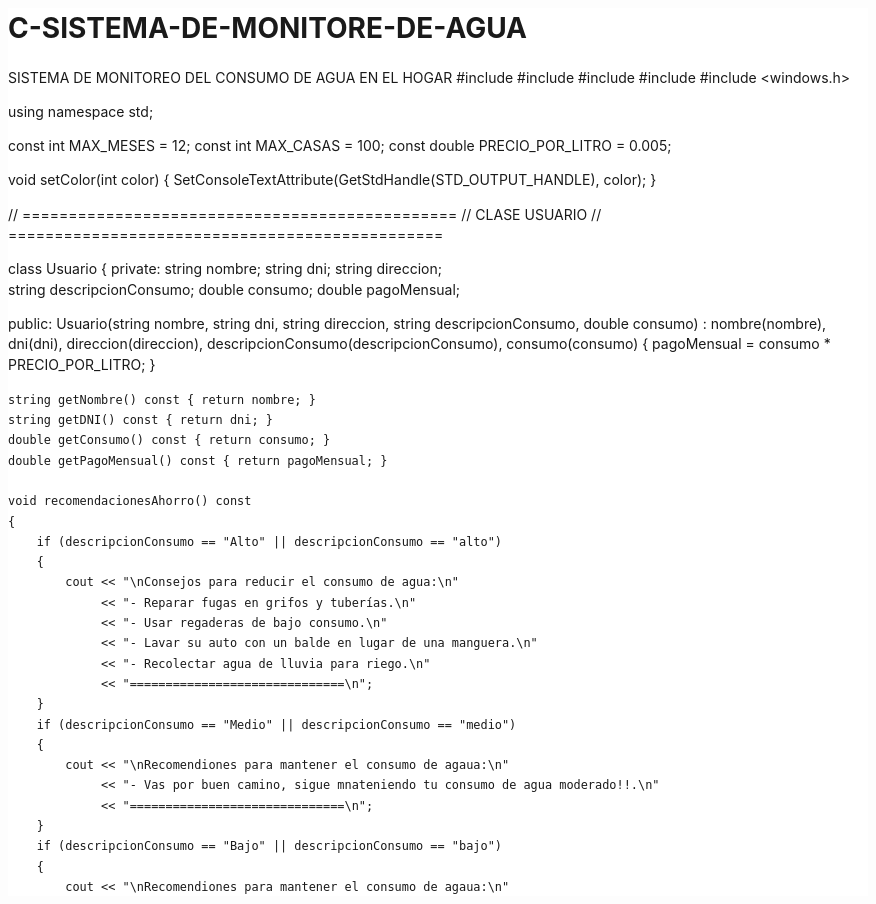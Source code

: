 # C-SISTEMA-DE-MONITORE-DE-AGUA
SISTEMA DE MONITOREO DEL CONSUMO DE AGUA EN EL HOGAR
#include <iostream>
#include <iomanip>
#include <vector>
#include <string>
#include <windows.h>

using namespace std;

const int MAX_MESES = 12;
const int MAX_CASAS = 100;
const double PRECIO_POR_LITRO = 0.005;

void setColor(int color)
{
    SetConsoleTextAttribute(GetStdHandle(STD_OUTPUT_HANDLE), color);
}

// ===============================================
//                CLASE USUARIO
// ===============================================

class Usuario
{
private:
    string nombre;
    string dni;
    string direccion;                                                               
    string descripcionConsumo;
    double consumo;
    double pagoMensual;

public:
    Usuario(string nombre, string dni, string direccion, string descripcionConsumo, double consumo)
        : nombre(nombre), dni(dni), direccion(direccion), descripcionConsumo(descripcionConsumo), consumo(consumo)
    {
        pagoMensual = consumo * PRECIO_POR_LITRO;
    }

    string getNombre() const { return nombre; }
    string getDNI() const { return dni; }
    double getConsumo() const { return consumo; }
    double getPagoMensual() const { return pagoMensual; }

    void recomendacionesAhorro() const
    {
        if (descripcionConsumo == "Alto" || descripcionConsumo == "alto")
        {
            cout << "\nConsejos para reducir el consumo de agua:\n"
                 << "- Reparar fugas en grifos y tuberías.\n"
                 << "- Usar regaderas de bajo consumo.\n"
                 << "- Lavar su auto con un balde en lugar de una manguera.\n"
                 << "- Recolectar agua de lluvia para riego.\n"
                 << "==============================\n";
        }
        if (descripcionConsumo == "Medio" || descripcionConsumo == "medio")
        {
            cout << "\nRecomendiones para mantener el consumo de agaua:\n"
                 << "- Vas por buen camino, sigue mnateniendo tu consumo de agua moderado!!.\n"
                 << "==============================\n";
        }
        if (descripcionConsumo == "Bajo" || descripcionConsumo == "bajo")
        {
            cout << "\nRecomendiones para mantener el consumo de agaua:\n"